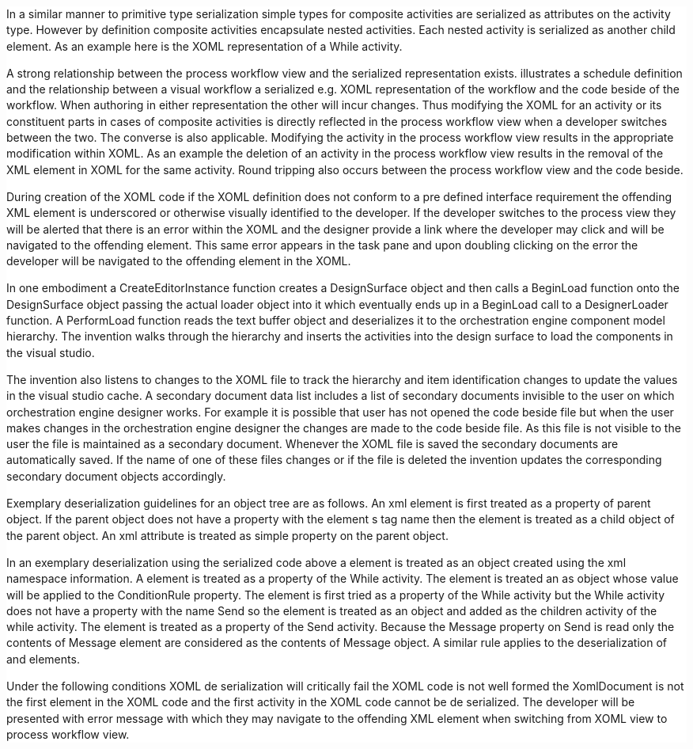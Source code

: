 In a similar manner to primitive type serialization simple types for composite activities are serialized as attributes on the activity type. However by definition composite activities encapsulate nested activities. Each nested activity is serialized as another child element. As an example here is the XOML representation of a While activity.

A strong relationship between the process workflow view and the serialized representation exists. illustrates a schedule definition and the relationship between a visual workflow a serialized e.g. XOML representation of the workflow and the code beside of the workflow. When authoring in either representation the other will incur changes. Thus modifying the XOML for an activity or its constituent parts in cases of composite activities is directly reflected in the process workflow view when a developer switches between the two. The converse is also applicable. Modifying the activity in the process workflow view results in the appropriate modification within XOML. As an example the deletion of an activity in the process workflow view results in the removal of the XML element in XOML for the same activity. Round tripping also occurs between the process workflow view and the code beside.

During creation of the XOML code if the XOML definition does not conform to a pre defined interface requirement the offending XML element is underscored or otherwise visually identified to the developer. If the developer switches to the process view they will be alerted that there is an error within the XOML and the designer provide a link where the developer may click and will be navigated to the offending element. This same error appears in the task pane and upon doubling clicking on the error the developer will be navigated to the offending element in the XOML.

In one embodiment a CreateEditorInstance function creates a DesignSurface object and then calls a BeginLoad function onto the DesignSurface object passing the actual loader object into it which eventually ends up in a BeginLoad call to a DesignerLoader function. A PerformLoad function reads the text buffer object and deserializes it to the orchestration engine component model hierarchy. The invention walks through the hierarchy and inserts the activities into the design surface to load the components in the visual studio.

The invention also listens to changes to the XOML file to track the hierarchy and item identification changes to update the values in the visual studio cache. A secondary document data list includes a list of secondary documents invisible to the user on which orchestration engine designer works. For example it is possible that user has not opened the code beside file but when the user makes changes in the orchestration engine designer the changes are made to the code beside file. As this file is not visible to the user the file is maintained as a secondary document. Whenever the XOML file is saved the secondary documents are automatically saved. If the name of one of these files changes or if the file is deleted the invention updates the corresponding secondary document objects accordingly.

Exemplary deserialization guidelines for an object tree are as follows. An xml element is first treated as a property of parent object. If the parent object does not have a property with the element s tag name then the element is treated as a child object of the parent object. An xml attribute is treated as simple property on the parent object.

In an exemplary deserialization using the serialized code above a element is treated as an object created using the xml namespace information. A element is treated as a property of the While activity. The element is treated an as object whose value will be applied to the ConditionRule property. The element is first tried as a property of the While activity but the While activity does not have a property with the name Send so the element is treated as an object and added as the children activity of the while activity. The element is treated as a property of the Send activity. Because the Message property on Send is read only the contents of Message element are considered as the contents of Message object. A similar rule applies to the deserialization of and elements.

Under the following conditions XOML de serialization will critically fail the XOML code is not well formed the XomlDocument is not the first element in the XOML code and the first activity in the XOML code cannot be de serialized. The developer will be presented with error message with which they may navigate to the offending XML element when switching from XOML view to process workflow view.
